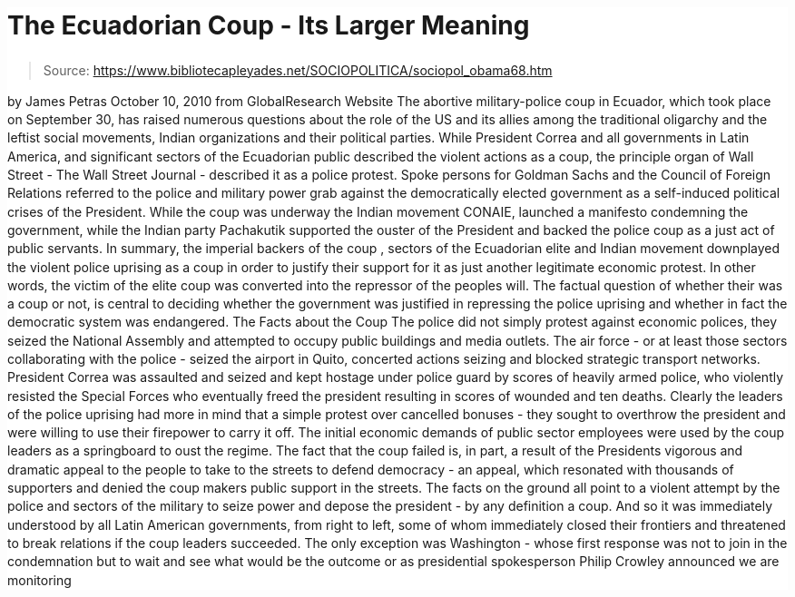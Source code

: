 # The Ecuadorian Coup - Its Larger Meaning

> Source: https://www.bibliotecapleyades.net/SOCIOPOLITICA/sociopol_obama68.htm

by James Petras
October 10, 2010
from
GlobalResearch Website
The abortive military-police coup in Ecuador,
which took place on September 30, has raised numerous questions about the
role of the US and its allies among the traditional oligarchy and the
leftist social movements, Indian organizations and their political parties.
While President Correa and all governments in Latin America, and significant
sectors of the Ecuadorian public described the violent actions as a coup,
the principle organ of Wall Street - The Wall Street Journal - described it
as a police protest.
Spoke persons for Goldman Sachs and the Council of
Foreign Relations referred to the police and military power grab against the
democratically elected government as a self-induced political crises of
the President.
While the coup was underway the Indian movement
CONAIE,
launched a manifesto condemning the government, while the
Indian party Pachakutik supported the ouster of the President and backed the police coup
as a just act of public servants.
In summary, the imperial backers of the coup , sectors of the Ecuadorian
elite and Indian movement downplayed the violent police uprising as a coup
in order to justify their support for it as just another legitimate
economic protest. In other words, the victim of the elite coup was
converted into the repressor of the peoples will.
The factual question of
whether their was a coup or not, is central to deciding whether the
government was justified in repressing the police uprising and whether in
fact the democratic system was endangered.
The Facts about the Coup
The police did not simply protest against economic polices, they seized
the National Assembly and attempted to occupy public buildings and media
outlets.
The air force - or at least those sectors collaborating with the
police - seized the airport in Quito, concerted actions seizing and blocked
strategic transport networks. President Correa was assaulted and seized and
kept hostage under police guard by scores of heavily armed police, who
violently resisted the Special Forces who eventually freed the president
resulting in scores of wounded and ten deaths.
Clearly the leaders of the
police uprising had more in mind that a simple protest over cancelled
bonuses - they sought to overthrow the president and were willing to use
their firepower to carry it off. The initial economic demands of public
sector employees were used by the coup leaders as a springboard to oust the
regime.
The fact that the coup failed is, in part, a result of the Presidents
vigorous and dramatic appeal to the people to take to the streets to defend
democracy - an appeal, which resonated with thousands of supporters and
denied the coup makers public support in the streets.
The facts on the ground all point to a violent attempt by the police and
sectors of the military to seize power and depose the president - by any
definition a coup. And so it was immediately understood by all Latin
American governments, from right to left, some of whom immediately closed
their frontiers and threatened to break relations if the coup leaders
succeeded.
The only exception was Washington - whose first response was not
to join in the condemnation but to wait and see what would be the outcome or
as presidential spokesperson Philip Crowley announced we are monitoring